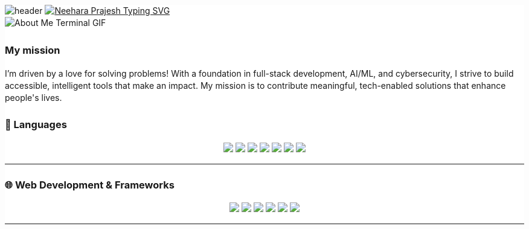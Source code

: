 

<img width=100% src="https://capsule-render.vercel.app/api?type=waving&color=D9BED1&height=120&section=header" alt="header"/> 

<a href="https://git.io/typing-svg">
    <img src="https://readme-typing-svg.herokuapp.com?font=Montserrat&weight=500&size=25&duration=4500&pause=500&color=D9BED1&width=435&lines=Hello%2C+I'm+Neehara+Prajesh;Full-Stack+Developer;Cybersecurity+%26+ML+Enthusiast" alt="Neehara Prajesh Typing SVG"/>
</a>



<div>
    <img src="./assets/about_neehara.gif" alt="About Me Terminal GIF"/>
</div>



### My mission
I’m driven by a love for solving problems! With a foundation in full-stack development, AI/ML, and cybersecurity, I strive to build accessible, intelligent tools that make an impact. My mission is to contribute meaningful, tech-enabled solutions that enhance people's lives.


### 🧠 Languages  
<div align="center">
  <img src="https://img.shields.io/badge/C-A8B9CC.svg?style=for-the-badge&logo=C&logoColor=black">
  <img src="https://img.shields.io/badge/C++-00599C.svg?style=for-the-badge&logo=C%2B%2B&logoColor=white">
  <img src="https://img.shields.io/badge/Python-3776AB.svg?style=for-the-badge&logo=python&logoColor=white">
  <img src="https://img.shields.io/badge/JavaScript-F7DF1E.svg?style=for-the-badge&logo=javascript&logoColor=black">
  <img src="https://img.shields.io/badge/TypeScript-3178C6.svg?style=for-the-badge&logo=typescript&logoColor=white">
  <img src="https://img.shields.io/badge/HTML5-E34F26.svg?style=for-the-badge&logo=html5&logoColor=white">
  <img src="https://img.shields.io/badge/CSS3-1572B6.svg?style=for-the-badge&logo=css3&logoColor=white">
</div>

---

### 🌐 Web Development & Frameworks  
<div align="center">
  <img src="https://img.shields.io/badge/React-61DAFB.svg?style=for-the-badge&logo=react&logoColor=black">
  <img src="https://img.shields.io/badge/Node.js-339933.svg?style=for-the-badge&logo=node.js&logoColor=white">
  <img src="https://img.shields.io/badge/Express.js-000000.svg?style=for-the-badge&logo=express&logoColor=white">
  <img src="https://img.shields.io/badge/Flask-000000.svg?style=for-the-badge&logo=flask&logoColor=white">
  <img src="https://img.shields.io/badge/FastAPI-009688.svg?style=for-the-badge&logo=fastapi&logoColor=white">
  <img src="https://img.shields.io/badge/MaterialUI-007FFF.svg?style=for-the-badge&logo=mui&logoColor=white">
</div>

---
